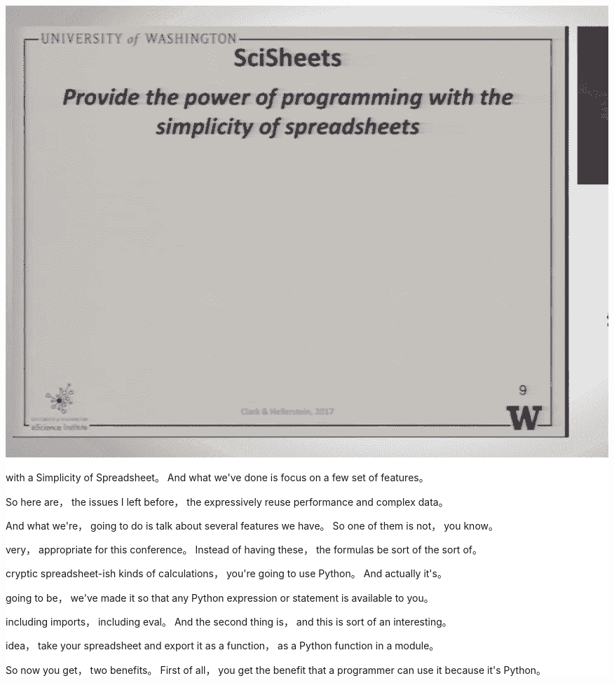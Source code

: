 ![](img/9c7ca8c70b0c6dde94a360228db2a83e_19.png)

 with a Simplicity of Spreadsheet。 And what we've done is focus on a few set of features。

 So here are， the issues I left before， the expressively reuse performance and complex data。

 And what we're， going to do is talk about several features we have。 So one of them is not， you know。

 very， appropriate for this conference。 Instead of having these， the formulas be sort of the sort of。

 cryptic spreadsheet-ish kinds of calculations， you're going to use Python。 And actually it's。

 going to be， we've made it so that any Python expression or statement is available to you。

 including imports， including eval。 And the second thing is， and this is sort of an interesting。

 idea， take your spreadsheet and export it as a function， as a Python function in a module。

 So now you get， two benefits。 First of all， you get the benefit that a programmer can use it because it's Python。
